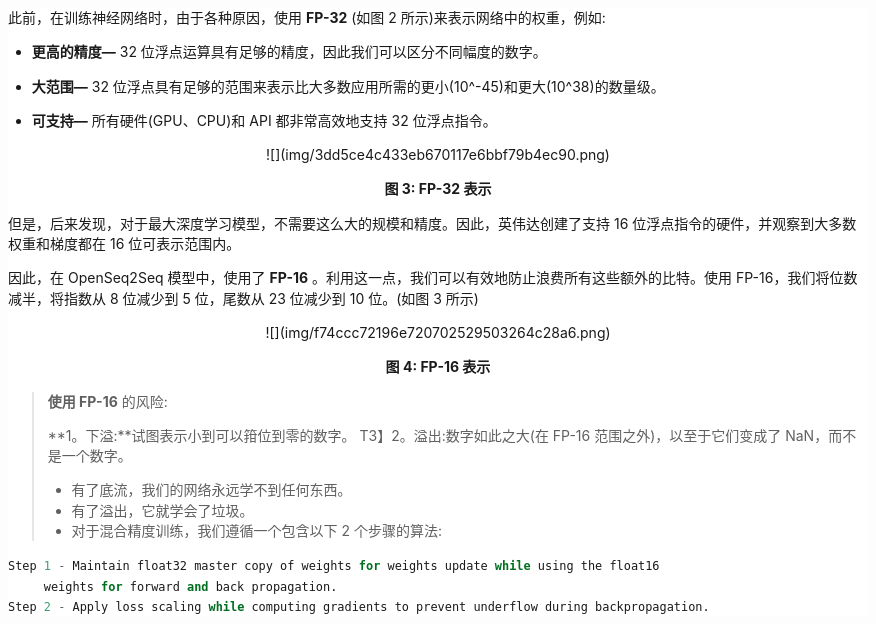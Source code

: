 此前，在训练神经网络时，由于各种原因，使用 **FP-32** (如图 2 所示)来表示网络中的权重，例如:

*   **更高的精度—** 32 位浮点运算具有足够的精度，因此我们可以区分不同幅度的数字。

*   **大范围—** 32 位浮点具有足够的范围来表示比大多数应用所需的更小(10^-45)和更大(10^38)的数量级。

*   **可支持—** 所有硬件(GPU、CPU)和 API 都非常高效地支持 32 位浮点指令。

<center>![](img/3dd5ce4c433eb670117e6bbf79b4ec90.png)

**图 3: FP-32 表示**

</center>

但是，后来发现，对于最大深度学习模型，不需要这么大的规模和精度。因此，英伟达创建了支持 16 位浮点指令的硬件，并观察到大多数权重和梯度都在 16 位可表示范围内。

因此，在 OpenSeq2Seq 模型中，使用了 **FP-16** 。利用这一点，我们可以有效地防止浪费所有这些额外的比特。使用 FP-16，我们将位数减半，将指数从 8 位减少到 5 位，尾数从 23 位减少到 10 位。(如图 3 所示)

<center>![](img/f74ccc72196e720702529503264c28a6.png)

**图 4: FP-16 表示**

</center>

> **使用 FP-16** 的风险:
> 
> **1。下溢:**试图表示小到可以箝位到零的数字。
> T3】2。溢出:数字如此之大(在 FP-16 范围之外)，以至于它们变成了 NaN，而不是一个数字。
> 
> *   有了底流，我们的网络永远学不到任何东西。
> *   有了溢出，它就学会了垃圾。
> *   对于混合精度训练，我们遵循一个包含以下 2 个步骤的算法:

```py
Step 1 - Maintain float32 master copy of weights for weights update while using the float16 
     weights for forward and back propagation.     
Step 2 - Apply loss scaling while computing gradients to prevent underflow during backpropagation.

```
